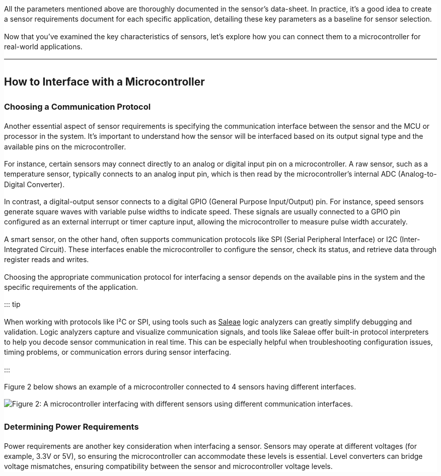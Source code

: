 All the parameters mentioned above are thoroughly documented in the sensor’s data-sheet. In practice, it’s a good idea to create a sensor requirements document for each specific application, detailing these key parameters as a baseline for sensor selection.

Now that you’ve examined the key characteristics of sensors, let’s explore how you can connect them to a microcontroller for real-world applications.

---

## How to Interface with a Microcontroller

### Choosing a Communication Protocol

Another essential aspect of sensor requirements is specifying the communication interface between the sensor and the MCU or processor in the system. It’s important to understand how the sensor will be interfaced based on its output signal type and the available pins on the microcontroller.

For instance, certain sensors may connect directly to an analog or digital input pin on a microcontroller. A raw sensor, such as a temperature sensor, typically connects to an analog input pin, which is then read by the microcontroller’s internal ADC (Analog-to-Digital Converter).

In contrast, a digital-output sensor connects to a digital GPIO (General Purpose Input/Output) pin. For instance, speed sensors generate square waves with variable pulse widths to indicate speed. These signals are usually connected to a GPIO pin configured as an external interrupt or timer capture input, allowing the microcontroller to measure pulse width accurately.

A smart sensor, on the other hand, often supports communication protocols like SPI (Serial Peripheral Interface) or I2C (Inter-Integrated Circuit). These interfaces enable the microcontroller to configure the sensor, check its status, and retrieve data through register reads and writes.

Choosing the appropriate communication protocol for interfacing a sensor depends on the available pins in the system and the specific requirements of the application.

::: tip

When working with protocols like I²C or SPI, using tools such as [<VPIcon icon="fas fa-globe"/>Saleae](https://saleae.com) logic analyzers can greatly simplify debugging and validation. Logic analyzers capture and visualize communication signals, and tools like Saleae offer built-in protocol interpreters to help you decode sensor communication in real time. This can be especially helpful when troubleshooting configuration issues, timing problems, or communication errors during sensor interfacing.

:::

Figure 2 below shows an example of a microcontroller connected to 4 sensors having different interfaces.

![Figure 2: A microcontroller interfacing with different sensors using different communication interfaces.](https://cdn.hashnode.com/res/hashnode/image/upload/v1738828730915/25e62db6-a583-427a-bd77-c61c33990cdf.png)

### Determining Power Requirements

Power requirements are another key consideration when interfacing a sensor. Sensors may operate at different voltages (for example, 3.3V or 5V), so ensuring the microcontroller can accommodate these levels is essential. Level converters can bridge voltage mismatches, ensuring compatibility between the sensor and microcontroller voltage levels.
